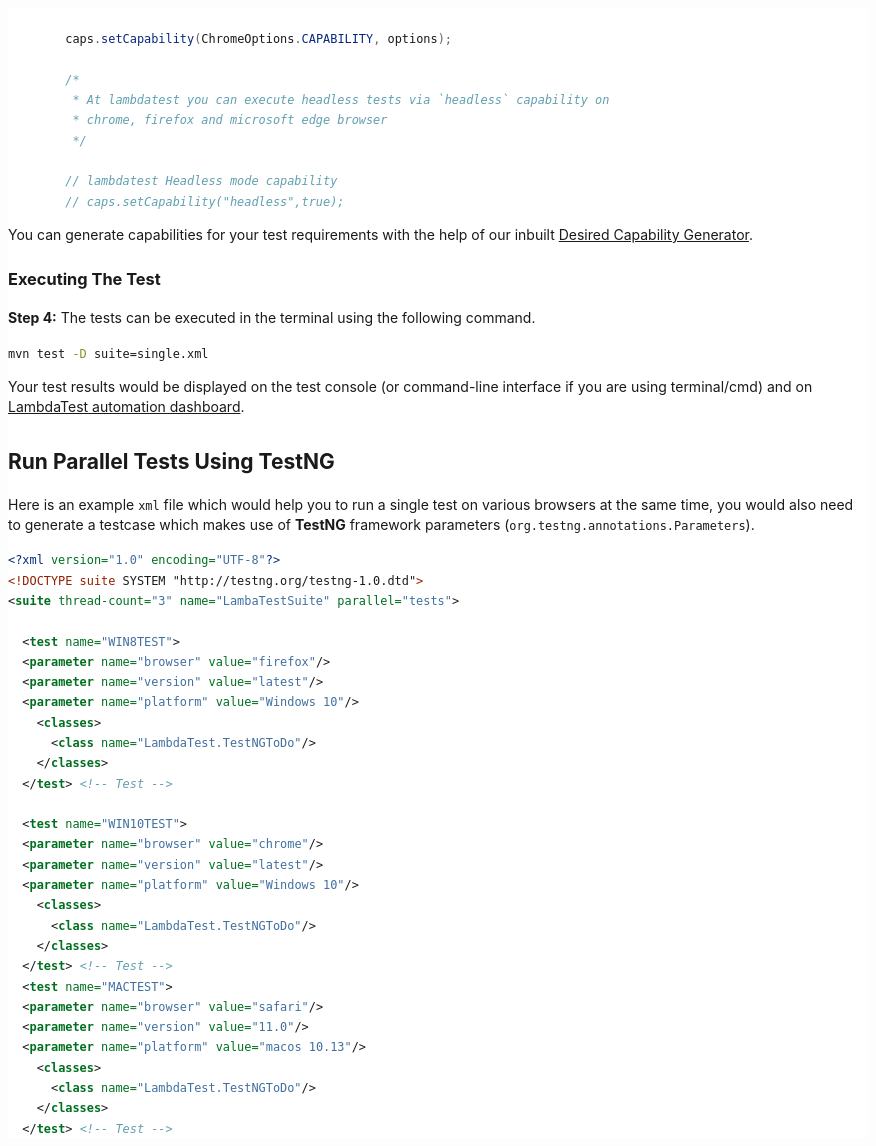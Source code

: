 ```java

        caps.setCapability(ChromeOptions.CAPABILITY, options);

        /*
         * At lambdatest you can execute headless tests via `headless` capability on
         * chrome, firefox and microsoft edge browser
         */

        // lambdatest Headless mode capability
        // caps.setCapability("headless",true);


```


You can generate capabilities for your test requirements with the help of our inbuilt [Desired Capability Generator](https://www.lambdatest.com/capabilities-generator/).

### Executing The Test

**Step 4:** The tests can be executed in the terminal using the following command.

```bash
mvn test -D suite=single.xml
```

Your test results would be displayed on the test console (or command-line interface if you are using terminal/cmd) and on [LambdaTest automation dashboard](https://automation.lambdatest.com/build). 

## Run Parallel Tests Using TestNG


Here is an example `xml` file which would help you to run a single test on various browsers at the same time, you would also need to generate a testcase which makes use of **TestNG** framework parameters (`org.testng.annotations.Parameters`).

```xml title="testng.xml"
<?xml version="1.0" encoding="UTF-8"?>
<!DOCTYPE suite SYSTEM "http://testng.org/testng-1.0.dtd">
<suite thread-count="3" name="LambaTestSuite" parallel="tests">

  <test name="WIN8TEST">
  <parameter name="browser" value="firefox"/>
  <parameter name="version" value="latest"/>
  <parameter name="platform" value="Windows 10"/>
    <classes>
      <class name="LambdaTest.TestNGToDo"/>
    </classes>
  </test> <!-- Test -->

  <test name="WIN10TEST">
  <parameter name="browser" value="chrome"/>
  <parameter name="version" value="latest"/>
  <parameter name="platform" value="Windows 10"/>
    <classes>
      <class name="LambdaTest.TestNGToDo"/>
    </classes>
  </test> <!-- Test -->
  <test name="MACTEST">
  <parameter name="browser" value="safari"/>
  <parameter name="version" value="11.0"/>
  <parameter name="platform" value="macos 10.13"/>
    <classes>
      <class name="LambdaTest.TestNGToDo"/>
    </classes>
  </test> <!-- Test -->
```